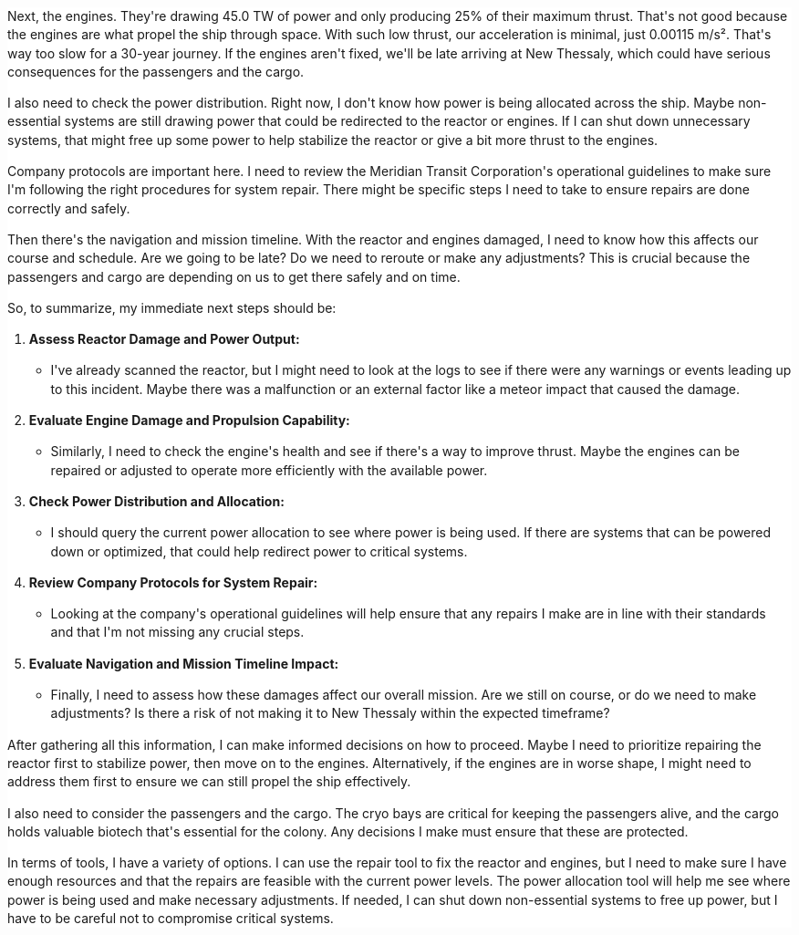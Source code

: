 Next, the engines. They're drawing 45.0 TW of power and only producing 25% of their maximum thrust. That's not good because the engines are what propel the ship through space. With such low thrust, our acceleration is minimal, just 0.00115 m/s². That's way too slow for a 30-year journey. If the engines aren't fixed, we'll be late arriving at New Thessaly, which could have serious consequences for the passengers and the cargo.

I also need to check the power distribution. Right now, I don't know how power is being allocated across the ship. Maybe non-essential systems are still drawing power that could be redirected to the reactor or engines. If I can shut down unnecessary systems, that might free up some power to help stabilize the reactor or give a bit more thrust to the engines.

Company protocols are important here. I need to review the Meridian Transit Corporation's operational guidelines to make sure I'm following the right procedures for system repair. There might be specific steps I need to take to ensure repairs are done correctly and safely.

Then there's the navigation and mission timeline. With the reactor and engines damaged, I need to know how this affects our course and schedule. Are we going to be late? Do we need to reroute or make any adjustments? This is crucial because the passengers and cargo are depending on us to get there safely and on time.

So, to summarize, my immediate next steps should be:

1. **Assess Reactor Damage and Power Output:**
   - I've already scanned the reactor, but I might need to look at the logs to see if there were any warnings or events leading up to this incident. Maybe there was a malfunction or an external factor like a meteor impact that caused the damage.

2. **Evaluate Engine Damage and Propulsion Capability:**
   - Similarly, I need to check the engine's health and see if there's a way to improve thrust. Maybe the engines can be repaired or adjusted to operate more efficiently with the available power.

3. **Check Power Distribution and Allocation:**
   - I should query the current power allocation to see where power is being used. If there are systems that can be powered down or optimized, that could help redirect power to critical systems.

4. **Review Company Protocols for System Repair:**
   - Looking at the company's operational guidelines will help ensure that any repairs I make are in line with their standards and that I'm not missing any crucial steps.

5. **Evaluate Navigation and Mission Timeline Impact:**
   - Finally, I need to assess how these damages affect our overall mission. Are we still on course, or do we need to make adjustments? Is there a risk of not making it to New Thessaly within the expected timeframe?

After gathering all this information, I can make informed decisions on how to proceed. Maybe I need to prioritize repairing the reactor first to stabilize power, then move on to the engines. Alternatively, if the engines are in worse shape, I might need to address them first to ensure we can still propel the ship effectively.

I also need to consider the passengers and the cargo. The cryo bays are critical for keeping the passengers alive, and the cargo holds valuable biotech that's essential for the colony. Any decisions I make must ensure that these are protected.

In terms of tools, I have a variety of options. I can use the repair tool to fix the reactor and engines, but I need to make sure I have enough resources and that the repairs are feasible with the current power levels. The power allocation tool will help me see where power is being used and make necessary adjustments. If needed, I can shut down non-essential systems to free up power, but I have to be careful not to compromise critical systems.
